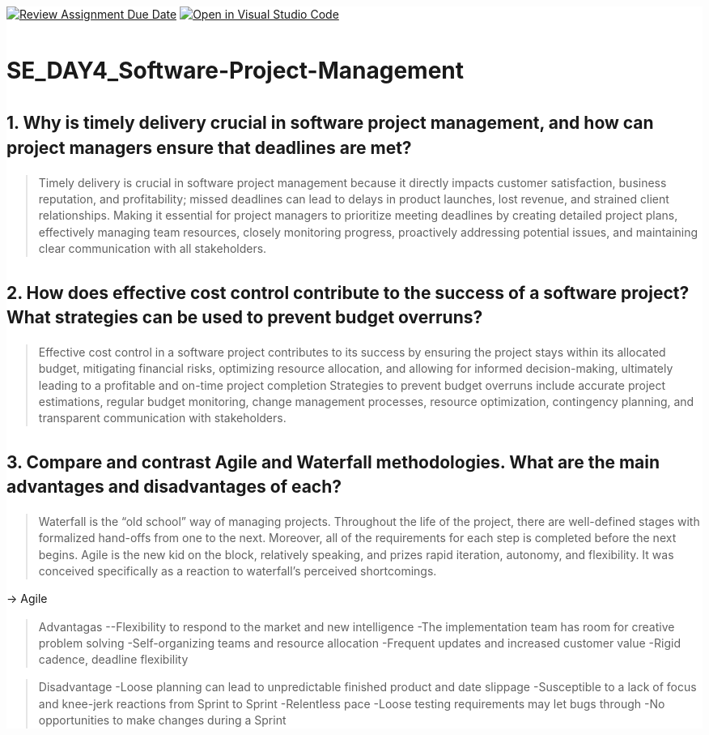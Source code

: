 [![Review Assignment Due Date](https://classroom.github.com/assets/deadline-readme-button-22041afd0340ce965d47ae6ef1cefeee28c7c493a6346c4f15d667ab976d596c.svg)](https://classroom.github.com/a/9pw6JKcu)
[![Open in Visual Studio Code](https://classroom.github.com/assets/open-in-vscode-2e0aaae1b6195c2367325f4f02e2d04e9abb55f0b24a779b69b11b9e10269abc.svg)](https://classroom.github.com/online_ide?assignment_repo_id=18450753&assignment_repo_type=AssignmentRepo)
# SE_DAY4_Software-Project-Management
## 1. Why is timely delivery crucial in software project management, and how can project managers ensure that deadlines are met?
> Timely delivery is crucial in software project management because it directly impacts customer satisfaction, business reputation, and profitability; missed deadlines can lead to delays in product launches, lost revenue, and strained client relationships.
> Making it essential for project managers to prioritize meeting deadlines by creating detailed project plans, effectively managing team resources, closely monitoring progress, proactively addressing potential issues, and maintaining clear communication with all stakeholders.

## 2. How does effective cost control contribute to the success of a software project? What strategies can be used to prevent budget overruns?
> Effective cost control in a software project contributes to its success by ensuring the project stays within its allocated budget, mitigating financial risks, optimizing resource allocation, and allowing for informed decision-making, ultimately leading to a profitable and on-time project completion
> Strategies to prevent budget overruns include accurate project estimations, regular budget monitoring, change management processes, resource optimization, contingency planning, and transparent communication with stakeholders.

## 3. Compare and contrast Agile and Waterfall methodologies. What are the main advantages and disadvantages of each?
> Waterfall is the “old school” way of managing projects. Throughout the life of the project, there are well-defined stages with formalized hand-offs from one to the next. Moreover, all of the requirements for each step is completed before the next begins.
> Agile is the new kid on the block, relatively speaking, and prizes rapid iteration, autonomy, and flexibility. It was conceived specifically as a reaction to waterfall’s perceived shortcomings.

-> Agile
> Advantagas
--Flexibility to respond to the market and new intelligence
-The implementation team has room for creative problem solving
-Self-organizing teams and resource allocation
-Frequent updates and increased customer value
-Rigid cadence, deadline flexibility

> Disadvantage
-Loose planning can lead to unpredictable finished product and date slippage
-Susceptible to a lack of focus and knee-jerk reactions from Sprint to Sprint
-Relentless pace
-Loose testing requirements may let bugs through
-No opportunities to make changes during a Sprint
